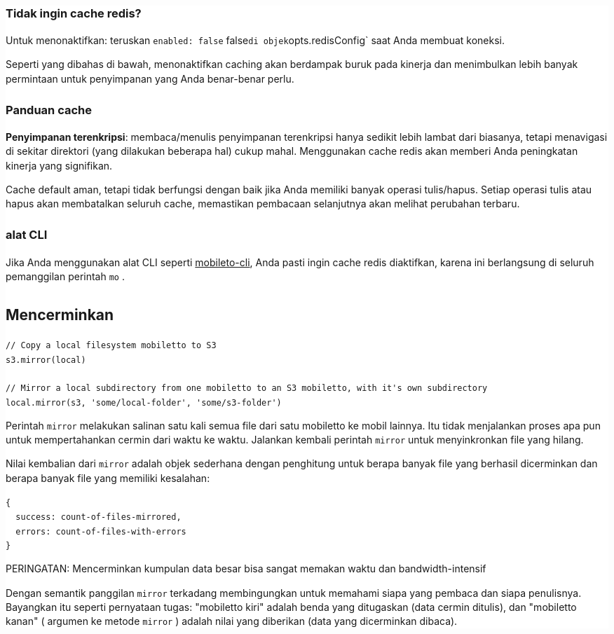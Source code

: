  ### Tidak ingin cache redis?
 Untuk menonaktifkan: teruskan `enabled: false` false` di objek `opts.redisConfig` saat Anda membuat koneksi.

 Seperti yang dibahas di bawah, menonaktifkan caching akan berdampak buruk pada kinerja dan menimbulkan lebih banyak permintaan
 untuk penyimpanan yang Anda benar-benar perlu.

 ### Panduan cache
 **Penyimpanan terenkripsi**: membaca/menulis penyimpanan terenkripsi hanya sedikit lebih lambat dari biasanya,
 tetapi menavigasi di sekitar direktori (yang dilakukan beberapa hal) cukup mahal. Menggunakan cache redis
 akan memberi Anda peningkatan kinerja yang signifikan.

 Cache default aman, tetapi tidak berfungsi dengan baik jika Anda memiliki banyak operasi tulis/hapus.
 Setiap operasi tulis atau hapus akan membatalkan seluruh cache, memastikan pembacaan selanjutnya akan melihat
 perubahan terbaru.

 ### alat CLI
 Jika Anda menggunakan alat CLI seperti [mobileto-cli](https://www.npmjs.com/package/mobileto-cli),
 Anda pasti ingin cache redis diaktifkan, karena ini berlangsung di seluruh pemanggilan perintah `mo` .

 ## Mencerminkan

    // Copy a local filesystem mobiletto to S3
    s3.mirror(local)

    // Mirror a local subdirectory from one mobiletto to an S3 mobiletto, with it's own subdirectory
    local.mirror(s3, 'some/local-folder', 'some/s3-folder')

 Perintah `mirror` melakukan salinan satu kali semua file dari satu mobiletto ke mobil lainnya.
 Itu tidak menjalankan proses apa pun untuk mempertahankan cermin dari waktu ke waktu. Jalankan kembali perintah `mirror`
 untuk menyinkronkan file yang hilang.

 Nilai kembalian dari `mirror` adalah objek sederhana dengan penghitung untuk berapa banyak file yang berhasil
 dicerminkan dan berapa banyak file yang memiliki kesalahan:

    {
      success: count-of-files-mirrored,
      errors: count-of-files-with-errors
    }

 PERINGATAN: Mencerminkan kumpulan data besar bisa sangat memakan waktu dan bandwidth-intensif

 Dengan semantik panggilan `mirror` terkadang membingungkan untuk memahami siapa yang
 pembaca dan siapa penulisnya. Bayangkan itu seperti pernyataan tugas: "mobiletto kiri"
 adalah benda yang ditugaskan (data cermin ditulis), dan "mobiletto kanan" (
 argumen ke metode `mirror` ) adalah nilai yang diberikan (data yang dicerminkan dibaca).
